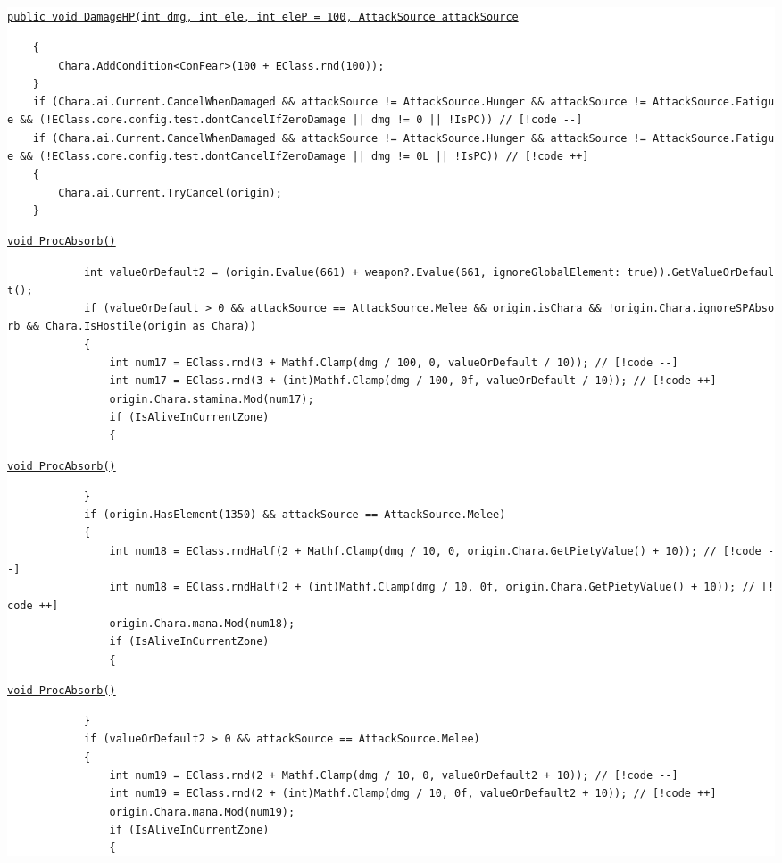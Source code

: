 [`public void DamageHP(int dmg, int ele, int eleP = 100, AttackSource attackSource`](https://github.com/Elin-Modding-Resources/Elin-Decompiled/blob/fa8e49e14d65bd4035f0fc7bdfcb5956f7ebdc0d/Elin/Card.cs#L4635-L4641)
```cs:line-numbers=4635
	{
		Chara.AddCondition<ConFear>(100 + EClass.rnd(100));
	}
	if (Chara.ai.Current.CancelWhenDamaged && attackSource != AttackSource.Hunger && attackSource != AttackSource.Fatigue && (!EClass.core.config.test.dontCancelIfZeroDamage || dmg != 0 || !IsPC)) // [!code --]
	if (Chara.ai.Current.CancelWhenDamaged && attackSource != AttackSource.Hunger && attackSource != AttackSource.Fatigue && (!EClass.core.config.test.dontCancelIfZeroDamage || dmg != 0L || !IsPC)) // [!code ++]
	{
		Chara.ai.Current.TryCancel(origin);
	}
```

[`void ProcAbsorb()`](https://github.com/Elin-Modding-Resources/Elin-Decompiled/blob/fa8e49e14d65bd4035f0fc7bdfcb5956f7ebdc0d/Elin/Card.cs#L4699-L4705)
```cs:line-numbers=4699
			int valueOrDefault2 = (origin.Evalue(661) + weapon?.Evalue(661, ignoreGlobalElement: true)).GetValueOrDefault();
			if (valueOrDefault > 0 && attackSource == AttackSource.Melee && origin.isChara && !origin.Chara.ignoreSPAbsorb && Chara.IsHostile(origin as Chara))
			{
				int num17 = EClass.rnd(3 + Mathf.Clamp(dmg / 100, 0, valueOrDefault / 10)); // [!code --]
				int num17 = EClass.rnd(3 + (int)Mathf.Clamp(dmg / 100, 0f, valueOrDefault / 10)); // [!code ++]
				origin.Chara.stamina.Mod(num17);
				if (IsAliveInCurrentZone)
				{
```

[`void ProcAbsorb()`](https://github.com/Elin-Modding-Resources/Elin-Decompiled/blob/fa8e49e14d65bd4035f0fc7bdfcb5956f7ebdc0d/Elin/Card.cs#L4708-L4714)
```cs:line-numbers=4708
			}
			if (origin.HasElement(1350) && attackSource == AttackSource.Melee)
			{
				int num18 = EClass.rndHalf(2 + Mathf.Clamp(dmg / 10, 0, origin.Chara.GetPietyValue() + 10)); // [!code --]
				int num18 = EClass.rndHalf(2 + (int)Mathf.Clamp(dmg / 10, 0f, origin.Chara.GetPietyValue() + 10)); // [!code ++]
				origin.Chara.mana.Mod(num18);
				if (IsAliveInCurrentZone)
				{
```

[`void ProcAbsorb()`](https://github.com/Elin-Modding-Resources/Elin-Decompiled/blob/fa8e49e14d65bd4035f0fc7bdfcb5956f7ebdc0d/Elin/Card.cs#L4717-L4723)
```cs:line-numbers=4717
			}
			if (valueOrDefault2 > 0 && attackSource == AttackSource.Melee)
			{
				int num19 = EClass.rnd(2 + Mathf.Clamp(dmg / 10, 0, valueOrDefault2 + 10)); // [!code --]
				int num19 = EClass.rnd(2 + (int)Mathf.Clamp(dmg / 10, 0f, valueOrDefault2 + 10)); // [!code ++]
				origin.Chara.mana.Mod(num19);
				if (IsAliveInCurrentZone)
				{
```
